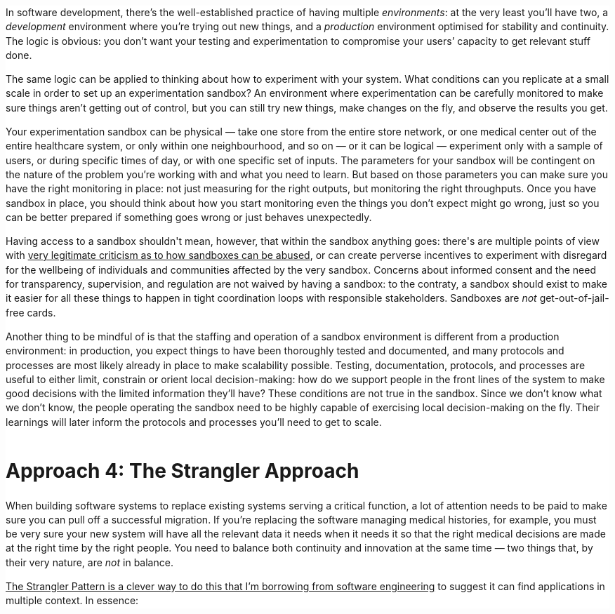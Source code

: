 </div>

In software development, there’s the well-established practice of having multiple *environments*: at the very least you’ll have two, a *development* environment where you’re trying out new things, and a *production* environment optimised for stability and continuity. The logic is obvious: you don’t want your testing and experimentation to compromise your users’ capacity to get relevant stuff done.

The same logic can be applied to thinking about how to experiment with your system. What conditions can you replicate at a small scale in order to set up an experimentation sandbox? An environment where experimentation can be carefully monitored to make sure things aren’t getting out of control, but you can still try new things, make changes on the fly, and observe the results you get.

Your experimentation sandbox can be physical — take one store from the entire store network, or one medical center out of the entire healthcare system, or only within one neighbourhood, and so on — or it can be logical — experiment only with a sample of users, or during specific times of day, or with one specific set of inputs. The parameters for your sandbox will be contingent on the nature of the problem you’re working with and what you need to learn. But based on those parameters you can make sure you have the right monitoring in place: not just measuring for the right outputs, but monitoring the right throughputs. Once you have sandbox in place, you should think about how you start monitoring even the things you don’t expect might go wrong, just so you can be better prepared if something goes wrong or just behaves unexpectedly.

Having access to a sandbox shouldn't mean, however, that within the sandbox anything goes: there's are multiple points of view with [very legitimate criticism as to how sandboxes can be abused](https://www.smartcitiesdive.com/news/experiment-without-penalty-can-regulatory-sandboxes-foster-utility-innov/551012/), or can create perverse incentives to experiment with disregard for the wellbeing of individuals and communities affected by the very sandbox. Concerns about informed consent and the need for transparency, supervision, and regulation are not waived by having a sandbox: to the contraty, a sandbox should exist to make it easier for all these things to happen in tight coordination loops with responsible stakeholders. Sandboxes are *not* get-out-of-jail-free cards.

Another thing to be mindful of is that the staffing and operation of a sandbox environment is different from a production environment: in production, you expect things to have been thoroughly tested and documented, and many protocols and processes are most likely already in place to make scalability possible. Testing, documentation, protocols, and processes are useful to either limit, constrain or orient local decision-making: how do we support people in the front lines of the system to make good decisions with the limited information they’ll have? These conditions are not true in the sandbox. Since we don’t know what we don’t know, the people operating the sandbox need to be highly capable of exercising local decision-making on the fly. Their learnings will later inform the protocols and processes you’ll need to get to scale.

# Approach 4: The Strangler Approach
When building software systems to replace existing systems serving a critical function, a lot of attention needs to be paid to make sure you can pull off a successful migration. If you’re replacing the software managing medical histories, for example, you must be very sure your new system will have all the relevant data it needs when it needs it so that the right medical decisions are made at the right time by the right people. You need to balance both continuity and innovation at the same time — two things that, by their very nature, are *not* in balance.

[The Strangler Pattern is a clever way to do this that I’m borrowing from software engineering](https://dzone.com/articles/monolith-to-microservices-using-the-strangler-patt) to suggest it can find applications in multiple context. In essence:
